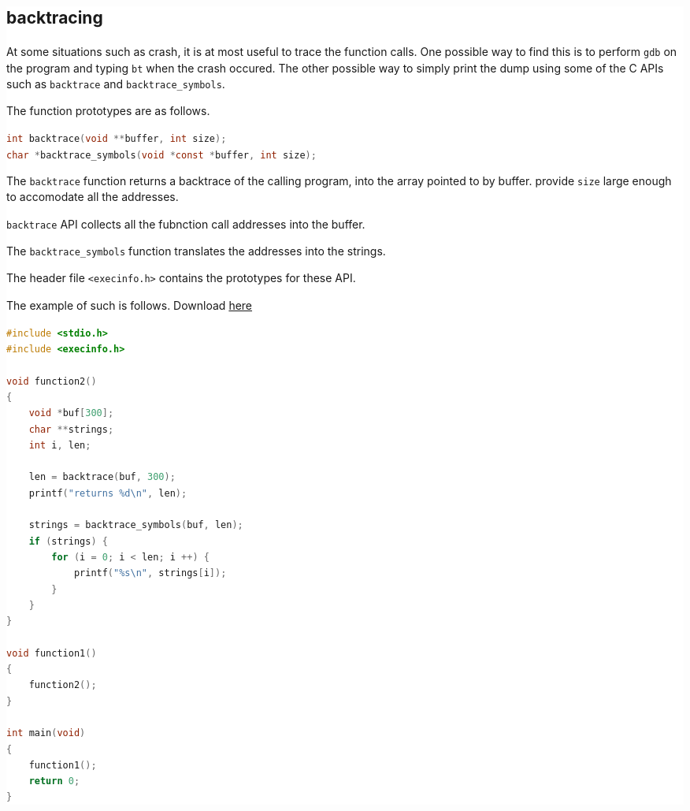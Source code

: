 ## backtracing

At some situations such as crash, it is at most useful to trace the function calls. One possible way to find this is to perform `gdb` on the program and typing `bt` when the crash occured. The other possible way to simply print the dump using some of the C APIs such as `backtrace` and `backtrace_symbols`.

The function prototypes are as follows.

```c
int backtrace(void **buffer, int size);
char *backtrace_symbols(void *const *buffer, int size);
```

The `backtrace` function returns a backtrace of the calling program, into the array pointed to by buffer. provide `size` large enough to accomodate all the addresses.

`backtrace` API collects all the fubnction call addresses into the buffer.

The `backtrace_symbols` function translates the addresses into the strings. 

The header file `<execinfo.h>` contains the prototypes for these API.

The example of such is follows. Download [here](https://github.com/DevNaga/gists/blob/master/backtrace.c)

```c
#include <stdio.h>
#include <execinfo.h>

void function2()
{
	void *buf[300];
	char **strings;
	int i, len;

	len = backtrace(buf, 300);
	printf("returns %d\n", len);

	strings = backtrace_symbols(buf, len);
	if (strings) {
		for (i = 0; i < len; i ++) {
			printf("%s\n", strings[i]);
		}
	}
}

void function1()
{
	function2();
}

int main(void)
{
	function1();
	return 0;
}
```
